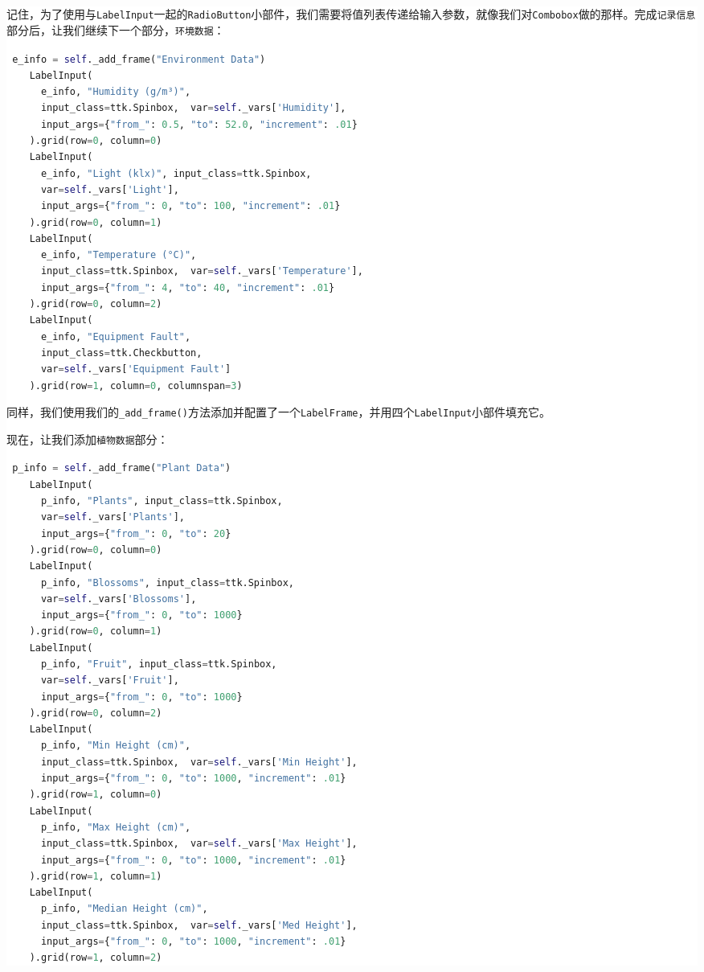 
记住，为了使用与`LabelInput`一起的`RadioButton`小部件，我们需要将值列表传递给输入参数，就像我们对`Combobox`做的那样。完成`记录信息`部分后，让我们继续下一个部分，`环境数据`：

```py
 e_info = self._add_frame("Environment Data")
    LabelInput(
      e_info, "Humidity (g/m³)",
      input_class=ttk.Spinbox,  var=self._vars['Humidity'],
      input_args={"from_": 0.5, "to": 52.0, "increment": .01}
    ).grid(row=0, column=0)
    LabelInput(
      e_info, "Light (klx)", input_class=ttk.Spinbox,
      var=self._vars['Light'],
      input_args={"from_": 0, "to": 100, "increment": .01}
    ).grid(row=0, column=1)
    LabelInput(
      e_info, "Temperature (°C)",
      input_class=ttk.Spinbox,  var=self._vars['Temperature'],
      input_args={"from_": 4, "to": 40, "increment": .01}
    ).grid(row=0, column=2)
    LabelInput(
      e_info, "Equipment Fault",
      input_class=ttk.Checkbutton,  
      var=self._vars['Equipment Fault']
    ).grid(row=1, column=0, columnspan=3) 
```

同样，我们使用我们的`_add_frame()`方法添加并配置了一个`LabelFrame`，并用四个`LabelInput`小部件填充它。

现在，让我们添加`植物数据`部分：

```py
 p_info = self._add_frame("Plant Data")
    LabelInput(
      p_info, "Plants", input_class=ttk.Spinbox,
      var=self._vars['Plants'],
      input_args={"from_": 0, "to": 20}
    ).grid(row=0, column=0)
    LabelInput(
      p_info, "Blossoms", input_class=ttk.Spinbox,
      var=self._vars['Blossoms'],
      input_args={"from_": 0, "to": 1000}
    ).grid(row=0, column=1)
    LabelInput(
      p_info, "Fruit", input_class=ttk.Spinbox,
      var=self._vars['Fruit'],
      input_args={"from_": 0, "to": 1000}
    ).grid(row=0, column=2)
    LabelInput(
      p_info, "Min Height (cm)",
      input_class=ttk.Spinbox,  var=self._vars['Min Height'],
      input_args={"from_": 0, "to": 1000, "increment": .01}
    ).grid(row=1, column=0)
    LabelInput(
      p_info, "Max Height (cm)",
      input_class=ttk.Spinbox,  var=self._vars['Max Height'],
      input_args={"from_": 0, "to": 1000, "increment": .01}
    ).grid(row=1, column=1)
    LabelInput(
      p_info, "Median Height (cm)",
      input_class=ttk.Spinbox,  var=self._vars['Med Height'],
      input_args={"from_": 0, "to": 1000, "increment": .01}
    ).grid(row=1, column=2) 
```
